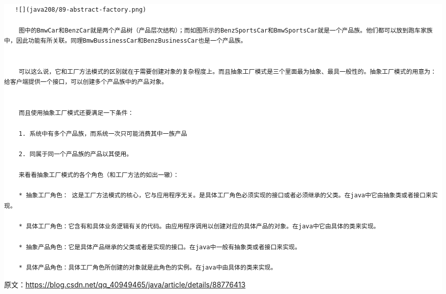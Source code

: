        ![](java208/89-abstract-factory.png)

        图中的BmwCar和BenzCar就是两个产品树（产品层次结构）；而如图所示的BenzSportsCar和BmwSportsCar就是一个产品族。他们都可以放到跑车家族中，因此功能有所关联。同理BmwBussinessCar和BenzBusinessCar也是一个产品族。
         

        可以这么说，它和工厂方法模式的区别就在于需要创建对象的复杂程度上。而且抽象工厂模式是三个里面最为抽象、最具一般性的。抽象工厂模式的用意为：给客户端提供一个接口，可以创建多个产品族中的产品对象。
         

        而且使用抽象工厂模式还要满足一下条件：

        1. 系统中有多个产品族，而系统一次只可能消费其中一族产品

        2. 同属于同一个产品族的产品以其使用。

        来看看抽象工厂模式的各个角色（和工厂方法的如出一辙）：

        * 抽象工厂角色： 这是工厂方法模式的核心，它与应用程序无关。是具体工厂角色必须实现的接口或者必须继承的父类。在java中它由抽象类或者接口来实现。

        * 具体工厂角色：它含有和具体业务逻辑有关的代码。由应用程序调用以创建对应的具体产品的对象。在java中它由具体的类来实现。

        * 抽象产品角色：它是具体产品继承的父类或者是实现的接口。在java中一般有抽象类或者接口来实现。

        * 具体产品角色：具体工厂角色所创建的对象就是此角色的实例。在java中由具体的类来实现。

原文：https://blog.csdn.net/qq_40949465/java/article/details/88776413